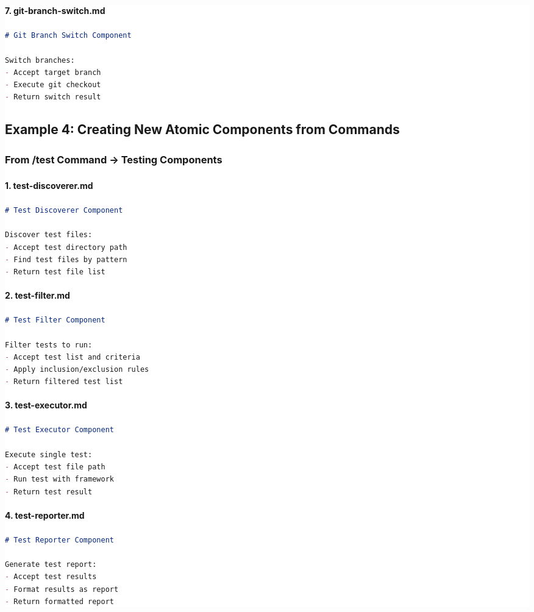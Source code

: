 #### 7. git-branch-switch.md
```markdown
# Git Branch Switch Component

Switch branches:
- Accept target branch
- Execute git checkout
- Return switch result
```

## Example 4: Creating New Atomic Components from Commands

### From /test Command → Testing Components

#### 1. test-discoverer.md
```markdown
# Test Discoverer Component

Discover test files:
- Accept test directory path
- Find test files by pattern
- Return test file list
```

#### 2. test-filter.md
```markdown
# Test Filter Component

Filter tests to run:
- Accept test list and criteria
- Apply inclusion/exclusion rules
- Return filtered test list
```

#### 3. test-executor.md
```markdown
# Test Executor Component

Execute single test:
- Accept test file path
- Run test with framework
- Return test result
```

#### 4. test-reporter.md
```markdown
# Test Reporter Component

Generate test report:
- Accept test results
- Format results as report
- Return formatted report
```
